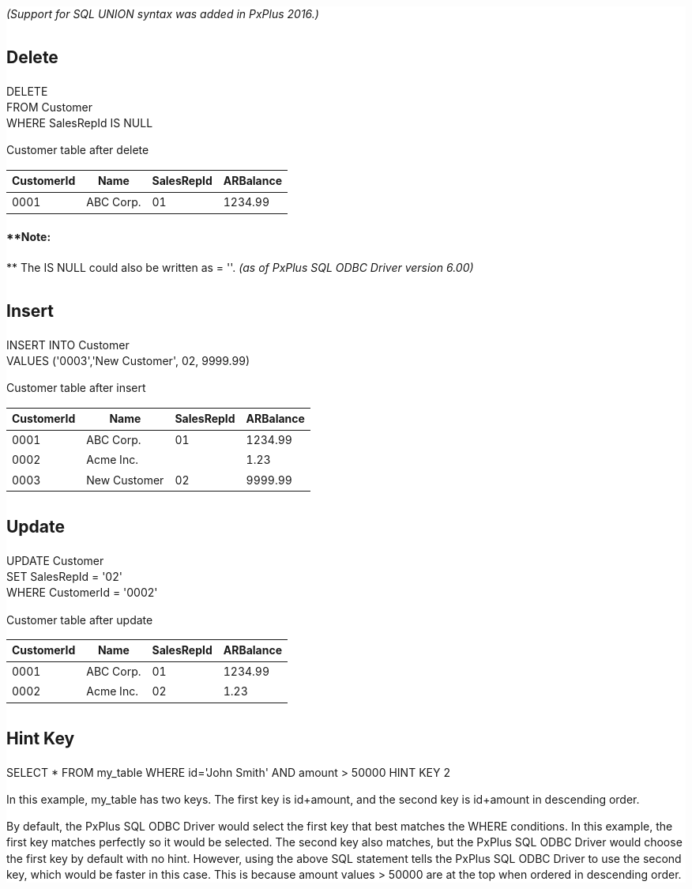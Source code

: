 _(Support for SQL UNION syntax was added in PxPlus 2016.)_

## Delete

DELETE  
FROM Customer  
WHERE SalesRepId IS NULL

Customer table after delete 

**CustomerId** |  **Name** |  **SalesRepId** |  **ARBalance**  
---|---|---|---  
0001 |  ABC Corp. |  01 |  1234.99  
  
#### **Note:  
** The IS NULL could also be written as = ''. _(as of PxPlus SQL ODBC Driver version 6.00)_

## Insert

INSERT INTO Customer  
VALUES ('0003','New Customer', 02, 9999.99)

Customer table after insert 

**CustomerId** |  **Name** |  **SalesRepId** |  **ARBalance**  
---|---|---|---  
0001 |  ABC Corp. |  01 |  1234.99  
0002 |  Acme Inc. |  |  1.23  
0003 |  New Customer |  02 |  9999.99  
  
## Update

UPDATE Customer  
SET SalesRepId = '02'  
WHERE CustomerId = '0002'

Customer table after update 

**CustomerId** |  **Name** |  **SalesRepId** |  **ARBalance**  
---|---|---|---  
0001 |  ABC Corp. |  01 |  1234.99  
0002 |  Acme Inc. |  02 |  1.23  
  
## Hint Key

SELECT * FROM my_table WHERE id='John Smith' AND amount > 50000 HINT KEY 2

In this example, my_table has two keys. The first key is id+amount, and the second key is id+amount in descending order.

By default, the PxPlus SQL ODBC Driver would select the first key that best matches the WHERE conditions. In this example, the first key matches perfectly so it would be selected. The second key also matches, but the PxPlus SQL ODBC Driver would choose the first key by default with no hint. However, using the above SQL statement tells the PxPlus SQL ODBC Driver to use the second key, which would be faster in this case. This is because amount values > 50000 are at the top when ordered in descending order.
